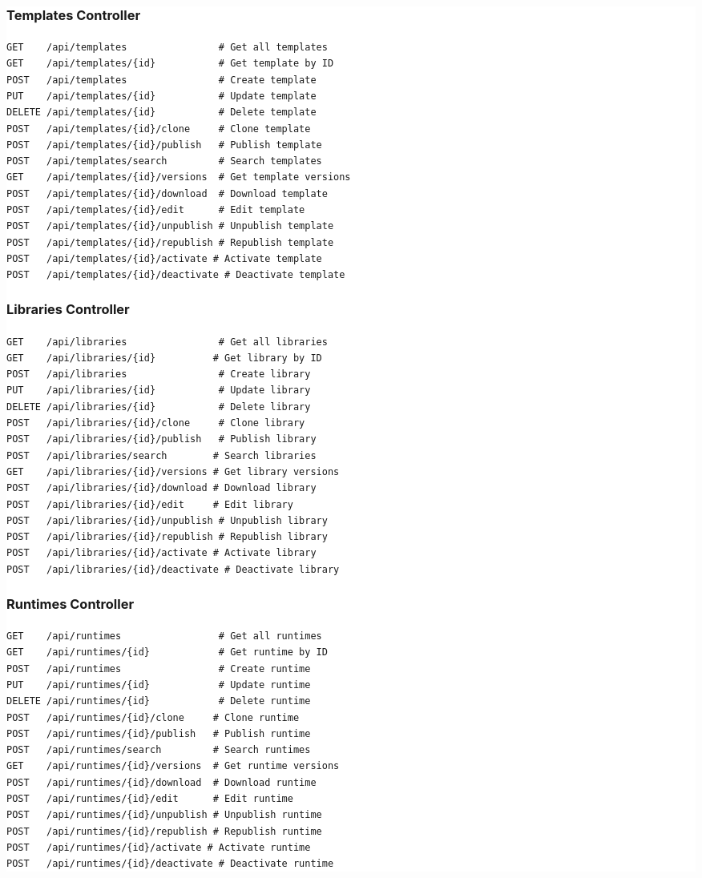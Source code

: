 ### **Templates Controller**
```http
GET    /api/templates                # Get all templates
GET    /api/templates/{id}           # Get template by ID
POST   /api/templates                # Create template
PUT    /api/templates/{id}           # Update template
DELETE /api/templates/{id}           # Delete template
POST   /api/templates/{id}/clone     # Clone template
POST   /api/templates/{id}/publish   # Publish template
POST   /api/templates/search         # Search templates
GET    /api/templates/{id}/versions  # Get template versions
POST   /api/templates/{id}/download  # Download template
POST   /api/templates/{id}/edit      # Edit template
POST   /api/templates/{id}/unpublish # Unpublish template
POST   /api/templates/{id}/republish # Republish template
POST   /api/templates/{id}/activate # Activate template
POST   /api/templates/{id}/deactivate # Deactivate template
```

### **Libraries Controller**
```http
GET    /api/libraries                # Get all libraries
GET    /api/libraries/{id}          # Get library by ID
POST   /api/libraries                # Create library
PUT    /api/libraries/{id}           # Update library
DELETE /api/libraries/{id}           # Delete library
POST   /api/libraries/{id}/clone     # Clone library
POST   /api/libraries/{id}/publish   # Publish library
POST   /api/libraries/search        # Search libraries
GET    /api/libraries/{id}/versions # Get library versions
POST   /api/libraries/{id}/download # Download library
POST   /api/libraries/{id}/edit     # Edit library
POST   /api/libraries/{id}/unpublish # Unpublish library
POST   /api/libraries/{id}/republish # Republish library
POST   /api/libraries/{id}/activate # Activate library
POST   /api/libraries/{id}/deactivate # Deactivate library
```

### **Runtimes Controller**
```http
GET    /api/runtimes                 # Get all runtimes
GET    /api/runtimes/{id}            # Get runtime by ID
POST   /api/runtimes                 # Create runtime
PUT    /api/runtimes/{id}            # Update runtime
DELETE /api/runtimes/{id}            # Delete runtime
POST   /api/runtimes/{id}/clone     # Clone runtime
POST   /api/runtimes/{id}/publish   # Publish runtime
POST   /api/runtimes/search         # Search runtimes
GET    /api/runtimes/{id}/versions  # Get runtime versions
POST   /api/runtimes/{id}/download  # Download runtime
POST   /api/runtimes/{id}/edit      # Edit runtime
POST   /api/runtimes/{id}/unpublish # Unpublish runtime
POST   /api/runtimes/{id}/republish # Republish runtime
POST   /api/runtimes/{id}/activate # Activate runtime
POST   /api/runtimes/{id}/deactivate # Deactivate runtime
```
